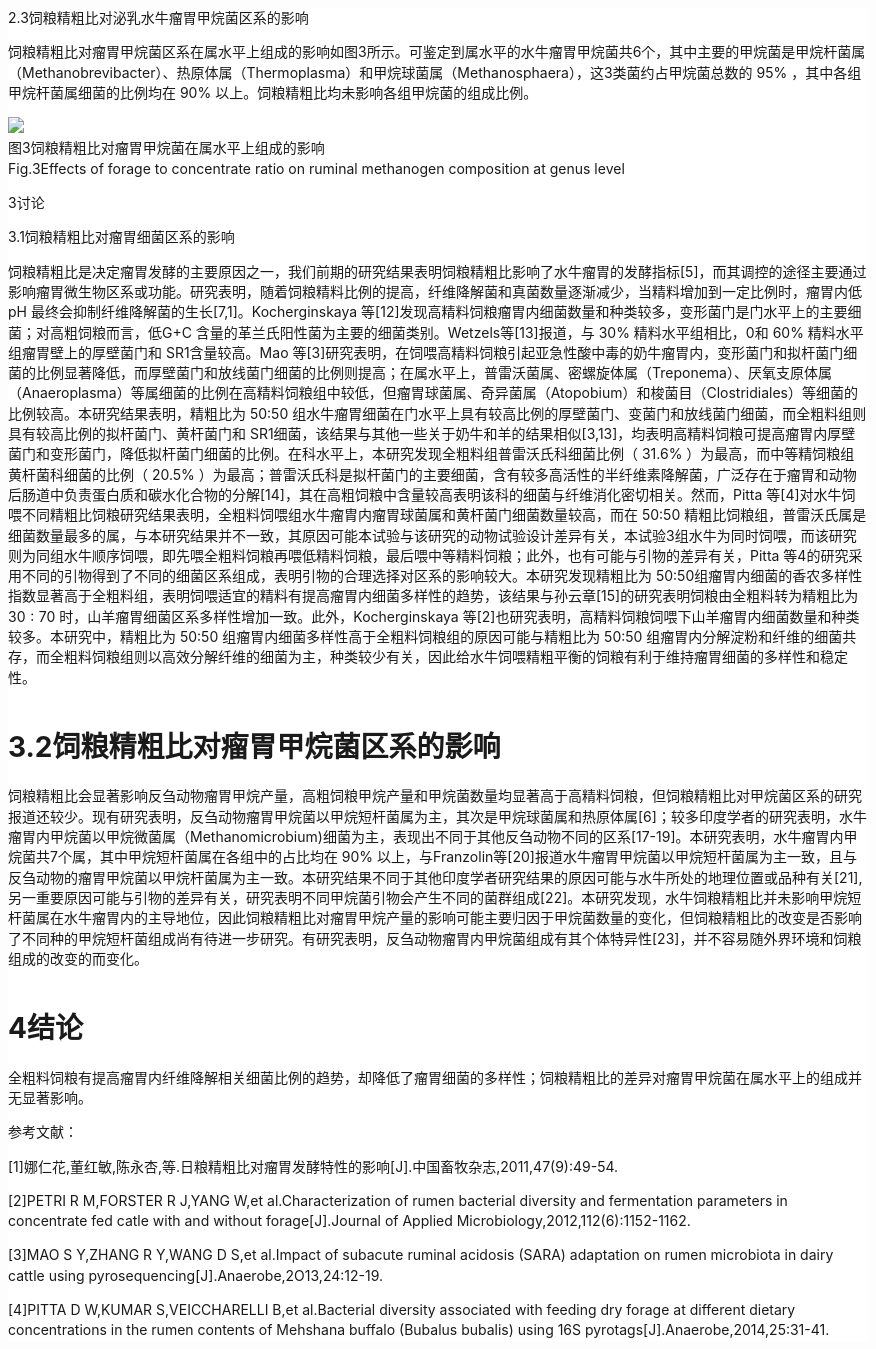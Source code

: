 2.3饲粮精粗比对泌乳水牛瘤胃甲烷菌区系的影响

饲粮精粗比对瘤胃甲烷菌区系在属水平上组成的影响如图3所示。可鉴定到属水平的水牛瘤胃甲烷菌共6个，其中主要的甲烷菌是甲烷杆菌属（Methanobrevibacter）、热原体属（Thermoplasma）和甲烷球菌属（Methanosphaera），这3类菌约占甲烷菌总数的 $9 5 \%$ ，其中各组甲烷杆菌属细菌的比例均在 $90 \%$ 以上。饲粮精粗比均未影响各组甲烷菌的组成比例。

![](images/d7c9aa68b84986f2c0d89e47105b1ab80d27d00cd26ba26c85391d35e46e21ba.jpg)  
图3饲粮精粗比对瘤胃甲烷菌在属水平上组成的影响  
Fig.3Effects of forage to concentrate ratio on ruminal methanogen composition at genus level

3讨论

3.1饲粮精粗比对瘤胃细菌区系的影响

饲粮精粗比是决定瘤胃发酵的主要原因之一，我们前期的研究结果表明饲粮精粗比影响了水牛瘤胃的发酵指标[5]，而其调控的途径主要通过影响瘤胃微生物区系或功能。研究表明，随着饲粮精料比例的提高，纤维降解菌和真菌数量逐渐减少，当精料增加到一定比例时，瘤胃内低 pH 最终会抑制纤维降解菌的生长[7,1]。Kocherginskaya 等[12]发现高精料饲粮瘤胃内细菌数量和种类较多，变形菌门是门水平上的主要细菌；对高粗饲粮而言，低G+C 含量的革兰氏阳性菌为主要的细菌类别。Wetzels等[13]报道，与 $30 \%$ 精料水平组相比，0和 $6 0 \%$ 精料水平组瘤胃壁上的厚壁菌门和 SR1含量较高。Mao 等[3]研究表明，在饲喂高精料饲粮引起亚急性酸中毒的奶牛瘤胃内，变形菌门和拟杆菌门细菌的比例显著降低，而厚壁菌门和放线菌门细菌的比例则提高；在属水平上，普雷沃菌属、密螺旋体属（Treponema）、厌氧支原体属（Anaeroplasma）等属细菌的比例在高精料饲粮组中较低，但瘤胃球菌属、奇异菌属（Atopobium）和梭菌目（Clostridiales）等细菌的比例较高。本研究结果表明，精粗比为 50:50 组水牛瘤胃细菌在门水平上具有较高比例的厚壁菌门、变菌门和放线菌门细菌，而全粗料组则具有较高比例的拟杆菌门、黄杆菌门和 SR1细菌，该结果与其他一些关于奶牛和羊的结果相似[3,13]，均表明高精料饲粮可提高瘤胃内厚壁菌门和变形菌门，降低拟杆菌门细菌的比例。在科水平上，本研究发现全粗料组普雷沃氏科细菌比例（ $3 1 . 6 \%$ ）为最高，而中等精饲粮组黄杆菌科细菌的比例（ $2 0 . 5 \%$ ）为最高；普雷沃氏科是拟杆菌门的主要细菌，含有较多高活性的半纤维素降解菌，广泛存在于瘤胃和动物后肠道中负责蛋白质和碳水化合物的分解[14]，其在高粗饲粮中含量较高表明该科的细菌与纤维消化密切相关。然而，Pitta 等[4]对水牛饲喂不同精粗比饲粮研究结果表明，全粗料饲喂组水牛瘤胄内瘤胃球菌属和黄杆菌门细菌数量较高，而在 50:50 精粗比饲粮组，普雷沃氏属是细菌数量最多的属，与本研究结果并不一致，其原因可能本试验与该研究的动物试验设计差异有关，本试验3组水牛为同时饲喂，而该研究则为同组水牛顺序饲喂，即先喂全粗料饲粮再喂低精料饲粮，最后喂中等精料饲粮；此外，也有可能与引物的差异有关，Pitta 等4的研究采用不同的引物得到了不同的细菌区系组成，表明引物的合理选择对区系的影响较大。本研究发现精粗比为 50:50组瘤胃内细菌的香农多样性指数显著高于全粗料组，表明饲喂适宜的精料有提高瘤胃内细菌多样性的趋势，该结果与孙云章[15]的研究表明饲粮由全粗料转为精粗比为 $3 0 : 7 0$ 时，山羊瘤胃细菌区系多样性增加一致。此外，Kocherginskaya 等[2]也研究表明，高精料饲粮饲喂下山羊瘤胃内细菌数量和种类较多。本研究中，精粗比为 50:50 组瘤胃内细菌多样性高于全粗料饲粮组的原因可能与精粗比为 50:50 组瘤胃内分解淀粉和纤维的细菌共存，而全粗料饲粮组则以高效分解纤维的细菌为主，种类较少有关，因此给水牛饲喂精粗平衡的饲粮有利于维持瘤胃细菌的多样性和稳定性。

# 3.2饲粮精粗比对瘤胃甲烷菌区系的影响

饲粮精粗比会显著影响反刍动物瘤胃甲烷产量，高粗饲粮甲烷产量和甲烷菌数量均显著高于高精料饲粮，但饲粮精粗比对甲烷菌区系的研究报道还较少。现有研究表明，反刍动物瘤胃甲烷菌以甲烷短杆菌属为主，其次是甲烷球菌属和热原体属[6]；较多印度学者的研究表明，水牛瘤胃内甲烷菌以甲烷微菌属（Methanomicrobium)细菌为主，表现出不同于其他反刍动物不同的区系[17-19]。本研究表明，水牛瘤胃内甲烷菌共7个属，其中甲烷短杆菌属在各组中的占比均在 $90 \%$ 以上，与Franzolin等[20]报道水牛瘤胃甲烷菌以甲烷短杆菌属为主一致，且与反刍动物的瘤胃甲烷菌以甲烷杆菌属为主一致。本研究结果不同于其他印度学者研究结果的原因可能与水牛所处的地理位置或品种有关[21],另一重要原因可能与引物的差异有关，研究表明不同甲烷菌引物会产生不同的菌群组成[22]。本研究发现，水牛饲粮精粗比并未影响甲烷短杆菌属在水牛瘤胃内的主导地位，因此饲粮精粗比对瘤胃甲烷产量的影响可能主要归因于甲烷菌数量的变化，但饲粮精粗比的改变是否影响了不同种的甲烷短杆菌组成尚有待进一步研究。有研究表明，反刍动物瘤胃内甲烷菌组成有其个体特异性[23]，并不容易随外界环境和饲粮组成的改变的而变化。

# 4结论

全粗料饲粮有提高瘤胃内纤维降解相关细菌比例的趋势，却降低了瘤胃细菌的多样性；饲粮精粗比的差异对瘤胃甲烷菌在属水平上的组成并无显著影响。

参考文献：

[1]娜仁花,董红敏,陈永杏,等.日粮精粗比对瘤胃发酵特性的影响[J].中国畜牧杂志,2011,47(9):49-54.

[2]PETRI R M,FORSTER R J,YANG W,et al.Characterization of rumen bacterial diversity and fermentation parameters in concentrate fed catle with and without forage[J].Journal of Applied Microbiology,2012,112(6):1152-1162.

[3]MAO S Y,ZHANG R Y,WANG D S,et al.Impact of subacute ruminal acidosis (SARA) adaptation on rumen microbiota in dairy cattle using pyrosequencing[J].Anaerobe,2O13,24:12-19.

[4]PITTA D W,KUMAR S,VEICCHARELLI B,et al.Bacterial diversity associated with feeding dry forage at different dietary concentrations in the rumen contents of Mehshana buffalo (Bubalus bubalis) using 16S pyrotags[J].Anaerobe,2014,25:31-41.
